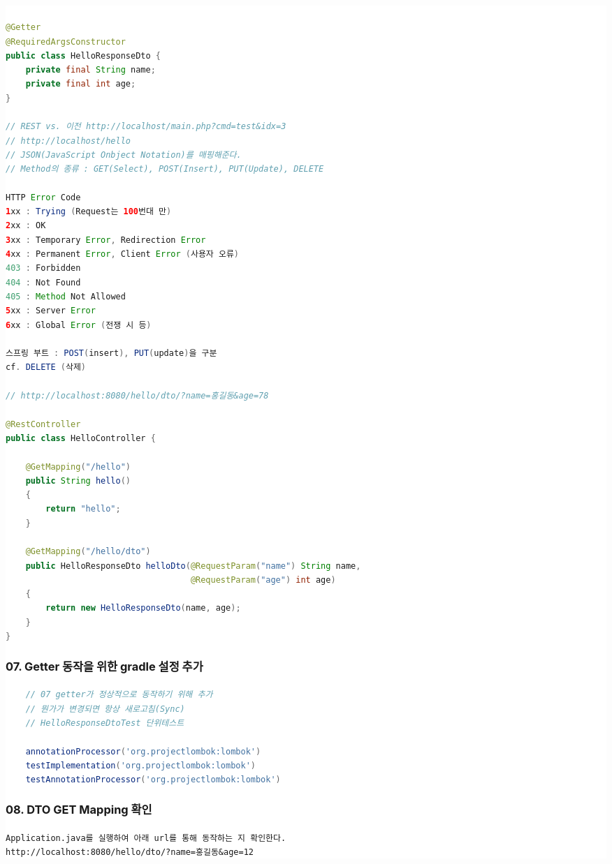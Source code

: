 ```java

@Getter
@RequiredArgsConstructor
public class HelloResponseDto {
    private final String name;
    private final int age;
}

// REST vs. 이전 http://localhost/main.php?cmd=test&idx=3
// http://localhost/hello
// JSON(JavaScript Onbject Notation)를 매핑해준다.
// Method의 종류 : GET(Select), POST(Insert), PUT(Update), DELETE

HTTP Error Code
1xx : Trying (Request는 100번대 만)
2xx : OK
3xx : Temporary Error, Redirection Error
4xx : Permanent Error, Client Error (사용자 오류)
403 : Forbidden
404 : Not Found
405 : Method Not Allowed
5xx : Server Error
6xx : Global Error (전쟁 시 등)

스프링 부트 : POST(insert), PUT(update)을 구분
cf. DELETE (삭제)

// http://localhost:8080/hello/dto/?name=홍길동&age=78
    
@RestController
public class HelloController {

    @GetMapping("/hello")
    public String hello()
    {
        return "hello";
    }

    @GetMapping("/hello/dto")
    public HelloResponseDto helloDto(@RequestParam("name") String name,
                                     @RequestParam("age") int age)
    {
        return new HelloResponseDto(name, age);
    }
}

```

### 07. Getter 동작을 위한 gradle 설정 추가

```gradle
    // 07 getter가 정상적으로 동작하기 위해 추가
    // 뭔가가 변경되면 항상 새로고침(Sync)
    // HelloResponseDtoTest 단위테스트
    
    annotationProcessor('org.projectlombok:lombok')
    testImplementation('org.projectlombok:lombok')
    testAnnotationProcessor('org.projectlombok:lombok')
```
### 08. DTO GET Mapping 확인
    Application.java를 실행하여 아래 url를 통해 동작하는 지 확인한다.
    http://localhost:8080/hello/dto/?name=홍길동&age=12